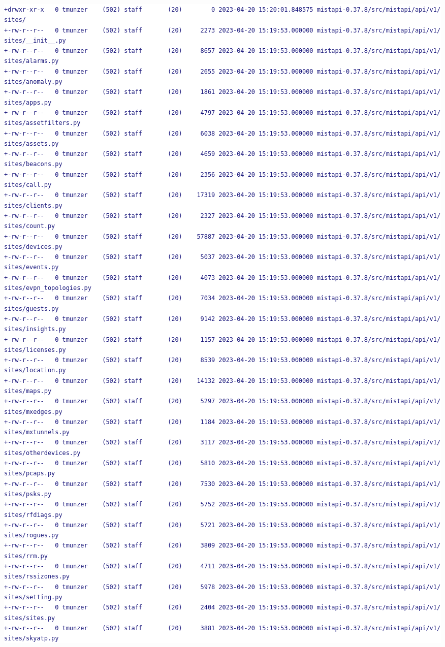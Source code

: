 ```diff
+drwxr-xr-x   0 tmunzer    (502) staff       (20)        0 2023-04-20 15:20:01.848575 mistapi-0.37.8/src/mistapi/api/v1/sites/
+-rw-r--r--   0 tmunzer    (502) staff       (20)     2273 2023-04-20 15:19:53.000000 mistapi-0.37.8/src/mistapi/api/v1/sites/__init__.py
+-rw-r--r--   0 tmunzer    (502) staff       (20)     8657 2023-04-20 15:19:53.000000 mistapi-0.37.8/src/mistapi/api/v1/sites/alarms.py
+-rw-r--r--   0 tmunzer    (502) staff       (20)     2655 2023-04-20 15:19:53.000000 mistapi-0.37.8/src/mistapi/api/v1/sites/anomaly.py
+-rw-r--r--   0 tmunzer    (502) staff       (20)     1861 2023-04-20 15:19:53.000000 mistapi-0.37.8/src/mistapi/api/v1/sites/apps.py
+-rw-r--r--   0 tmunzer    (502) staff       (20)     4797 2023-04-20 15:19:53.000000 mistapi-0.37.8/src/mistapi/api/v1/sites/assetfilters.py
+-rw-r--r--   0 tmunzer    (502) staff       (20)     6038 2023-04-20 15:19:53.000000 mistapi-0.37.8/src/mistapi/api/v1/sites/assets.py
+-rw-r--r--   0 tmunzer    (502) staff       (20)     4659 2023-04-20 15:19:53.000000 mistapi-0.37.8/src/mistapi/api/v1/sites/beacons.py
+-rw-r--r--   0 tmunzer    (502) staff       (20)     2356 2023-04-20 15:19:53.000000 mistapi-0.37.8/src/mistapi/api/v1/sites/call.py
+-rw-r--r--   0 tmunzer    (502) staff       (20)    17319 2023-04-20 15:19:53.000000 mistapi-0.37.8/src/mistapi/api/v1/sites/clients.py
+-rw-r--r--   0 tmunzer    (502) staff       (20)     2327 2023-04-20 15:19:53.000000 mistapi-0.37.8/src/mistapi/api/v1/sites/count.py
+-rw-r--r--   0 tmunzer    (502) staff       (20)    57887 2023-04-20 15:19:53.000000 mistapi-0.37.8/src/mistapi/api/v1/sites/devices.py
+-rw-r--r--   0 tmunzer    (502) staff       (20)     5037 2023-04-20 15:19:53.000000 mistapi-0.37.8/src/mistapi/api/v1/sites/events.py
+-rw-r--r--   0 tmunzer    (502) staff       (20)     4073 2023-04-20 15:19:53.000000 mistapi-0.37.8/src/mistapi/api/v1/sites/evpn_topologies.py
+-rw-r--r--   0 tmunzer    (502) staff       (20)     7034 2023-04-20 15:19:53.000000 mistapi-0.37.8/src/mistapi/api/v1/sites/guests.py
+-rw-r--r--   0 tmunzer    (502) staff       (20)     9142 2023-04-20 15:19:53.000000 mistapi-0.37.8/src/mistapi/api/v1/sites/insights.py
+-rw-r--r--   0 tmunzer    (502) staff       (20)     1157 2023-04-20 15:19:53.000000 mistapi-0.37.8/src/mistapi/api/v1/sites/licenses.py
+-rw-r--r--   0 tmunzer    (502) staff       (20)     8539 2023-04-20 15:19:53.000000 mistapi-0.37.8/src/mistapi/api/v1/sites/location.py
+-rw-r--r--   0 tmunzer    (502) staff       (20)    14132 2023-04-20 15:19:53.000000 mistapi-0.37.8/src/mistapi/api/v1/sites/maps.py
+-rw-r--r--   0 tmunzer    (502) staff       (20)     5297 2023-04-20 15:19:53.000000 mistapi-0.37.8/src/mistapi/api/v1/sites/mxedges.py
+-rw-r--r--   0 tmunzer    (502) staff       (20)     1184 2023-04-20 15:19:53.000000 mistapi-0.37.8/src/mistapi/api/v1/sites/mxtunnels.py
+-rw-r--r--   0 tmunzer    (502) staff       (20)     3117 2023-04-20 15:19:53.000000 mistapi-0.37.8/src/mistapi/api/v1/sites/otherdevices.py
+-rw-r--r--   0 tmunzer    (502) staff       (20)     5810 2023-04-20 15:19:53.000000 mistapi-0.37.8/src/mistapi/api/v1/sites/pcaps.py
+-rw-r--r--   0 tmunzer    (502) staff       (20)     7530 2023-04-20 15:19:53.000000 mistapi-0.37.8/src/mistapi/api/v1/sites/psks.py
+-rw-r--r--   0 tmunzer    (502) staff       (20)     5752 2023-04-20 15:19:53.000000 mistapi-0.37.8/src/mistapi/api/v1/sites/rfdiags.py
+-rw-r--r--   0 tmunzer    (502) staff       (20)     5721 2023-04-20 15:19:53.000000 mistapi-0.37.8/src/mistapi/api/v1/sites/rogues.py
+-rw-r--r--   0 tmunzer    (502) staff       (20)     3809 2023-04-20 15:19:53.000000 mistapi-0.37.8/src/mistapi/api/v1/sites/rrm.py
+-rw-r--r--   0 tmunzer    (502) staff       (20)     4711 2023-04-20 15:19:53.000000 mistapi-0.37.8/src/mistapi/api/v1/sites/rssizones.py
+-rw-r--r--   0 tmunzer    (502) staff       (20)     5978 2023-04-20 15:19:53.000000 mistapi-0.37.8/src/mistapi/api/v1/sites/setting.py
+-rw-r--r--   0 tmunzer    (502) staff       (20)     2404 2023-04-20 15:19:53.000000 mistapi-0.37.8/src/mistapi/api/v1/sites/sites.py
+-rw-r--r--   0 tmunzer    (502) staff       (20)     3881 2023-04-20 15:19:53.000000 mistapi-0.37.8/src/mistapi/api/v1/sites/skyatp.py
```